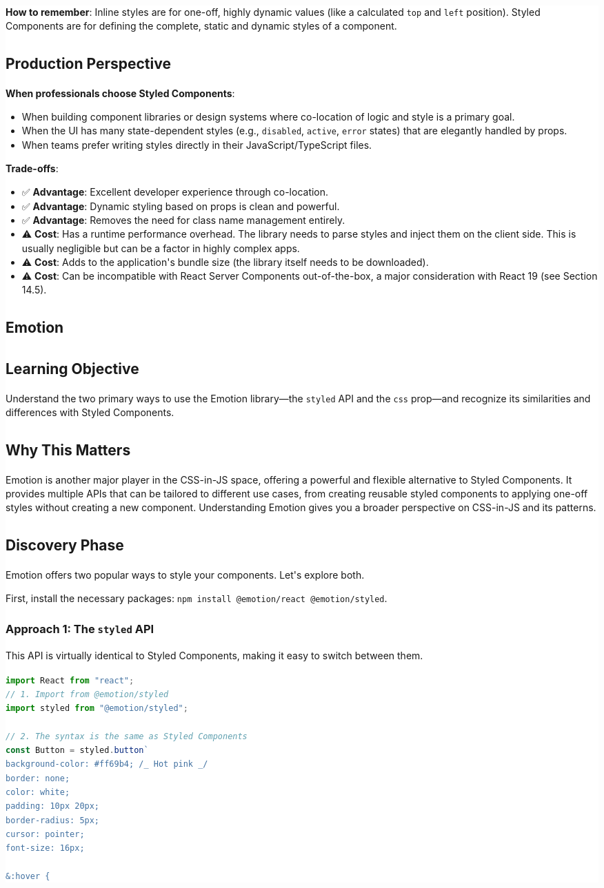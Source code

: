 **How to remember**: Inline styles are for one-off, highly dynamic values (like a calculated `top` and `left` position). Styled Components are for defining the complete, static and dynamic styles of a component.

## Production Perspective

**When professionals choose Styled Components**:

- When building component libraries or design systems where co-location of logic and style is a primary goal.
- When the UI has many state-dependent styles (e.g., `disabled`, `active`, `error` states) that are elegantly handled by props.
- When teams prefer writing styles directly in their JavaScript/TypeScript files.

**Trade-offs**:

- ✅ **Advantage**: Excellent developer experience through co-location.
- ✅ **Advantage**: Dynamic styling based on props is clean and powerful.
- ✅ **Advantage**: Removes the need for class name management entirely.
- ⚠️ **Cost**: Has a runtime performance overhead. The library needs to parse styles and inject them on the client side. This is usually negligible but can be a factor in highly complex apps.
- ⚠️ **Cost**: Adds to the application's bundle size (the library itself needs to be downloaded).
- ⚠️ **Cost**: Can be incompatible with React Server Components out-of-the-box, a major consideration with React 19 (see Section 14.5).

## Emotion

## Learning Objective

Understand the two primary ways to use the Emotion library—the `styled` API and the `css` prop—and recognize its similarities and differences with Styled Components.

## Why This Matters

Emotion is another major player in the CSS-in-JS space, offering a powerful and flexible alternative to Styled Components. It provides multiple APIs that can be tailored to different use cases, from creating reusable styled components to applying one-off styles without creating a new component. Understanding Emotion gives you a broader perspective on CSS-in-JS and its patterns.

## Discovery Phase

Emotion offers two popular ways to style your components. Let's explore both.

First, install the necessary packages: `npm install @emotion/react @emotion/styled`.

### Approach 1: The `styled` API

This API is virtually identical to Styled Components, making it easy to switch between them.

```jsx
import React from "react";
// 1. Import from @emotion/styled
import styled from "@emotion/styled";

// 2. The syntax is the same as Styled Components
const Button = styled.button`
background-color: #ff69b4; /_ Hot pink _/
border: none;
color: white;
padding: 10px 20px;
border-radius: 5px;
cursor: pointer;
font-size: 16px;

&:hover {
```